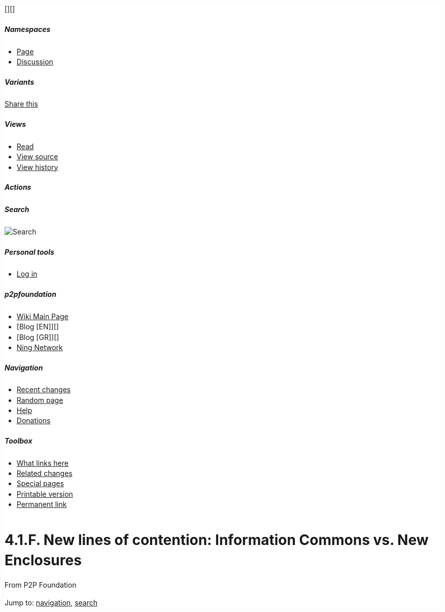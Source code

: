 [][]

##### Namespaces

-   [Page][]
-   [Discussion][]

#### 

##### Variants[][1]

[Share this][]

##### Views

-   [Read][]
-   [View source][]
-   [View history][]

##### Actions[][1]

##### Search

![Search][]

##### Personal tools

-   [Log in][]

##### p2pfoundation

-   [Wiki Main Page][]
-   [Blog [EN]][]
-   [Blog [GR]][]
-   [Ning Network][]

##### Navigation

-   [Recent changes][]
-   [Random page][]
-   [Help][]
-   [Donations][]

##### Toolbox

-   [What links here][]
-   [Related changes][]
-   [Special pages][]
-   [Printable version][]
-   [Permanent link][]

4.1.F. New lines of contention: Information Commons vs. New Enclosures
======================================================================

From P2P Foundation

Jump to: [navigation][], [search][]


  [Page]: /4.1.F._New_lines_of_contention:_Information_Commons_vs._New_Enclosures
  [Discussion]: ?title=Talk:4.1.F._New_lines_of_contention:_Information_Commons_vs._New_Enclosures&action=edit&redlink=1
  [1]: #
  [Share this]: http://www.addthis.com/bookmark.php?v=20
  [Read]: /4.1.F._New_lines_of_contention:_Information_Commons_vs._New_Enclosures
  [View source]: ?title=4.1.F._New_lines_of_contention:_Information_Commons_vs._New_Enclosures&action=edit
  [View history]: ?title=4.1.F._New_lines_of_contention:_Information_Commons_vs._New_Enclosures&action=history
  [Search]: /skins/vector/images/search-ltr.png?303
  [Log in]: ?title=Special:UserLogin&returnto=4.1.F.+New+lines+of+contention%3A+Information+Commons+vs.+New+Enclosures
  [Wiki Main Page]: /Main_Page
  [Ning Network]: http://p2pfoundation.ning.com
  [Recent changes]: /Special:RecentChanges
  [Random page]: /Special:Random "Load a random page [x]"
  [Help]: /Help:Contents "The place to find out"
  [Donations]: /P2P_Foundation:Site_support
  [What links here]: /Special:WhatLinksHere/4.1.F._New_lines_of_contention:_Information_Commons_vs._New_Enclosures
  [Related changes]: /Special:RecentChangesLinked/4.1.F._New_lines_of_contention:_Information_Commons_vs._New_Enclosures
  [Special pages]: /Special:SpecialPages
  [Printable version]: ?title=4.1.F._New_lines_of_contention:_Information_Commons_vs._New_Enclosures&printable=yes
  [Permanent link]: ?title=4.1.F._New_lines_of_contention:_Information_Commons_vs._New_Enclosures&oldid=9300
  [navigation]: #mw-head
  [search]: #p-search
  [Copyright Information]: http://p2pfoundation.net/P2P_Foundation:Copyright
  [\<!-- --\>]: /P2P_Foundation:Privacy_policy
  [About the P2P Foundation Wiki]: /P2P_Foundation:About
  [Attribution-ShareAlike 3.0 Unported]: http://i.creativecommons.org/l/by-sa/3.0/88x31.png
  [Powered by MediaWiki]: /skins/common/images/poweredby_mediawiki_88x31.png